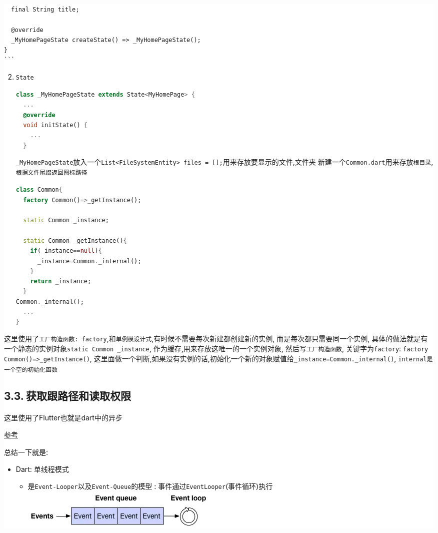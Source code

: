       final String title;

      @override
      _MyHomePageState createState() => _MyHomePageState();
    }
    ```
    
2. `State`
    ```dart
    class _MyHomePageState extends State<MyHomePage> {
      ...
      @override
      void initState() {
        ...
      }
    ```

    `_MyHomePageState`放入一个`List<FileSystemEntity> files = [];`用来存放要显示的文件,文件夹
    新建一个`Common.dart`用来存放`根目录`,`根据文件尾缀返回图标路径`

    ``` Dart
    class Common{
      factory Common()=>_getInstance();

      static Common _instance;

      static Common _getInstance(){
        if(_instance==null){
          _instance=Common._internal();
        }
        return _instance;
      }
    Common._internal();
      ...
    }
    ```
这里使用了`工厂构造函数: factory`,和`单例模设计式`,有时候不需要每次新建都创建新的实例, 而是每次都只需要同一个实例,
    具体的做法就是有一个静态的实例对象`static Common _instance`, 作为缓存,用来存放这唯一的一个实例对象,
    然后写`工厂构造函数`, 关键字为`factory`: `factory Common()=>_getInstance()`,
    这里面做一个判断,如果没有实例的话,初始化一个新的对象赋值给`_instance=Common._internal()`, `internal是一个空的初始化函数`

## 3.3.  获取跟路径和读取权限

这里使用了Flutter也就是dart中的异步

[参考](https://www.jianshu.com/p/a4affde4c8ca)

总结一下就是:  

- Dart: 单线程模式

  - 是`Event-Looper`以及`Event-Queue`的模型 : 事件通过`EventLooper`(事件循环)执行
    ![img](Flutter%E6%96%87%E4%BB%B6%E7%AE%A1%E7%90%86%E5%99%A8/1941624-5cd24aaf768a8b97.webp)
